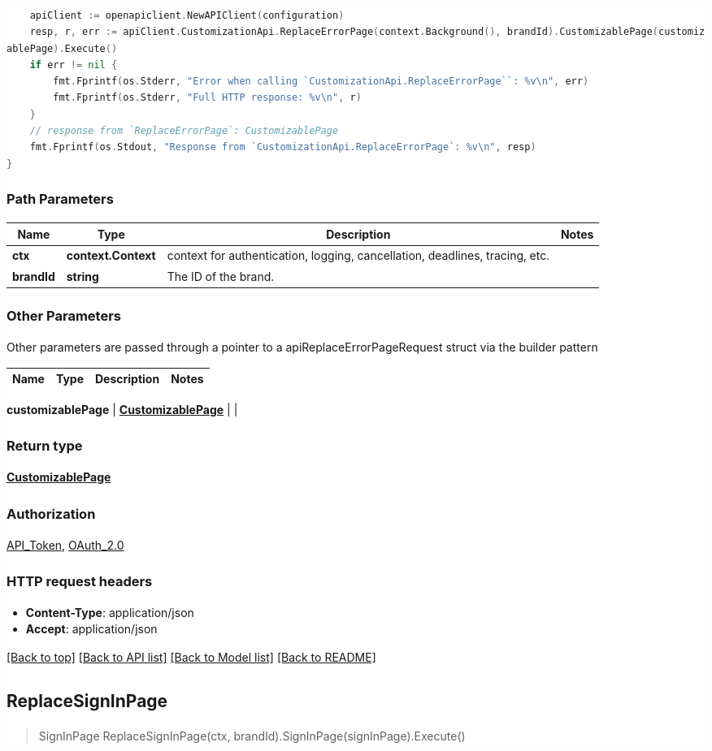 ```go
    apiClient := openapiclient.NewAPIClient(configuration)
    resp, r, err := apiClient.CustomizationApi.ReplaceErrorPage(context.Background(), brandId).CustomizablePage(customizablePage).Execute()
    if err != nil {
        fmt.Fprintf(os.Stderr, "Error when calling `CustomizationApi.ReplaceErrorPage``: %v\n", err)
        fmt.Fprintf(os.Stderr, "Full HTTP response: %v\n", r)
    }
    // response from `ReplaceErrorPage`: CustomizablePage
    fmt.Fprintf(os.Stdout, "Response from `CustomizationApi.ReplaceErrorPage`: %v\n", resp)
}
```

### Path Parameters


Name | Type | Description  | Notes
------------- | ------------- | ------------- | -------------
**ctx** | **context.Context** | context for authentication, logging, cancellation, deadlines, tracing, etc.
**brandId** | **string** | The ID of the brand. | 

### Other Parameters

Other parameters are passed through a pointer to a apiReplaceErrorPageRequest struct via the builder pattern


Name | Type | Description  | Notes
------------- | ------------- | ------------- | -------------

 **customizablePage** | [**CustomizablePage**](CustomizablePage.md) |  | 

### Return type

[**CustomizablePage**](CustomizablePage.md)

### Authorization

[API_Token](../README.md#API_Token), [OAuth_2.0](../README.md#OAuth_2.0)

### HTTP request headers

- **Content-Type**: application/json
- **Accept**: application/json

[[Back to top]](#) [[Back to API list]](../README.md#documentation-for-api-endpoints)
[[Back to Model list]](../README.md#documentation-for-models)
[[Back to README]](../README.md)


## ReplaceSignInPage

> SignInPage ReplaceSignInPage(ctx, brandId).SignInPage(signInPage).Execute()
